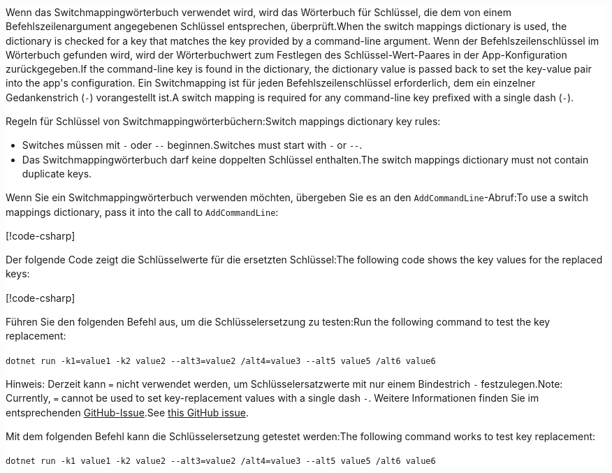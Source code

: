 <span data-ttu-id="c3d18-217">Wenn das Switchmappingwörterbuch verwendet wird, wird das Wörterbuch für Schlüssel, die dem von einem Befehlszeilenargument angegebenen Schlüssel entsprechen, überprüft.</span><span class="sxs-lookup"><span data-stu-id="c3d18-217">When the switch mappings dictionary is used, the dictionary is checked for a key that matches the key provided by a command-line argument.</span></span> <span data-ttu-id="c3d18-218">Wenn der Befehlszeilenschlüssel im Wörterbuch gefunden wird, wird der Wörterbuchwert zum Festlegen des Schlüssel-Wert-Paares in der App-Konfiguration zurückgegeben.</span><span class="sxs-lookup"><span data-stu-id="c3d18-218">If the command-line key is found in the dictionary, the dictionary value is passed back to set the key-value pair into the app's configuration.</span></span> <span data-ttu-id="c3d18-219">Ein Switchmapping ist für jeden Befehlszeilenschlüssel erforderlich, dem ein einzelner Gedankenstrich (`-`) vorangestellt ist.</span><span class="sxs-lookup"><span data-stu-id="c3d18-219">A switch mapping is required for any command-line key prefixed with a single dash (`-`).</span></span>

<span data-ttu-id="c3d18-220">Regeln für Schlüssel von Switchmappingwörterbüchern:</span><span class="sxs-lookup"><span data-stu-id="c3d18-220">Switch mappings dictionary key rules:</span></span>

* <span data-ttu-id="c3d18-221">Switches müssen mit `-` oder `--` beginnen.</span><span class="sxs-lookup"><span data-stu-id="c3d18-221">Switches must start with `-` or `--`.</span></span>
* <span data-ttu-id="c3d18-222">Das Switchmappingwörterbuch darf keine doppelten Schlüssel enthalten.</span><span class="sxs-lookup"><span data-stu-id="c3d18-222">The switch mappings dictionary must not contain duplicate keys.</span></span>

<span data-ttu-id="c3d18-223">Wenn Sie ein Switchmappingwörterbuch verwenden möchten, übergeben Sie es an den `AddCommandLine`-Abruf:</span><span class="sxs-lookup"><span data-stu-id="c3d18-223">To use a switch mappings dictionary, pass it into the call to `AddCommandLine`:</span></span>

[!code-csharp[](index/samples/3.x/ConfigSample/ProgramSwitch.cs?name=snippet&highlight=10-18,23)]

<span data-ttu-id="c3d18-224">Der folgende Code zeigt die Schlüsselwerte für die ersetzten Schlüssel:</span><span class="sxs-lookup"><span data-stu-id="c3d18-224">The following code shows the key values for the replaced keys:</span></span>

[!code-csharp[](index/samples/3.x/ConfigSample/Pages/Test3.cshtml.cs?name=snippet)]

<span data-ttu-id="c3d18-225">Führen Sie den folgenden Befehl aus, um die Schlüsselersetzung zu testen:</span><span class="sxs-lookup"><span data-stu-id="c3d18-225">Run the following command to test the key replacement:</span></span>

```dotnetcli
dotnet run -k1=value1 -k2 value2 --alt3=value2 /alt4=value3 --alt5 value5 /alt6 value6
```

<span data-ttu-id="c3d18-226">Hinweis: Derzeit kann `=` nicht verwendet werden, um Schlüsselersatzwerte mit nur einem Bindestrich `-` festzulegen.</span><span class="sxs-lookup"><span data-stu-id="c3d18-226">Note: Currently, `=` cannot be used to set key-replacement values with a single dash `-`.</span></span> <span data-ttu-id="c3d18-227">Weitere Informationen finden Sie im entsprechenden [GitHub-Issue](https://github.com/dotnet/extensions/issues/3059).</span><span class="sxs-lookup"><span data-stu-id="c3d18-227">See [this GitHub issue](https://github.com/dotnet/extensions/issues/3059).</span></span>

<span data-ttu-id="c3d18-228">Mit dem folgenden Befehl kann die Schlüsselersetzung getestet werden:</span><span class="sxs-lookup"><span data-stu-id="c3d18-228">The following command works to test key replacement:</span></span>

```dotnetcli
dotnet run -k1 value1 -k2 value2 --alt3=value2 /alt4=value3 --alt5 value5 /alt6 value6
```
